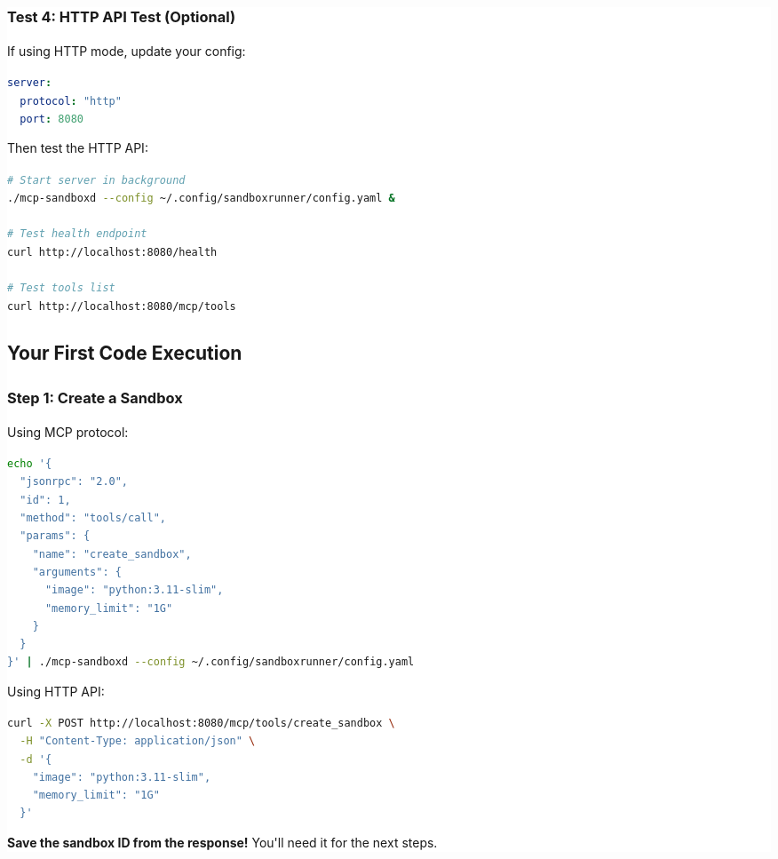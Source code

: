### Test 4: HTTP API Test (Optional)

If using HTTP mode, update your config:

```yaml
server:
  protocol: "http"
  port: 8080
```

Then test the HTTP API:

```bash
# Start server in background
./mcp-sandboxd --config ~/.config/sandboxrunner/config.yaml &

# Test health endpoint
curl http://localhost:8080/health

# Test tools list
curl http://localhost:8080/mcp/tools
```

## Your First Code Execution

### Step 1: Create a Sandbox

Using MCP protocol:
```bash
echo '{
  "jsonrpc": "2.0", 
  "id": 1, 
  "method": "tools/call", 
  "params": {
    "name": "create_sandbox",
    "arguments": {
      "image": "python:3.11-slim",
      "memory_limit": "1G"
    }
  }
}' | ./mcp-sandboxd --config ~/.config/sandboxrunner/config.yaml
```

Using HTTP API:
```bash
curl -X POST http://localhost:8080/mcp/tools/create_sandbox \
  -H "Content-Type: application/json" \
  -d '{
    "image": "python:3.11-slim",
    "memory_limit": "1G"
  }'
```

**Save the sandbox ID from the response!** You'll need it for the next steps.
